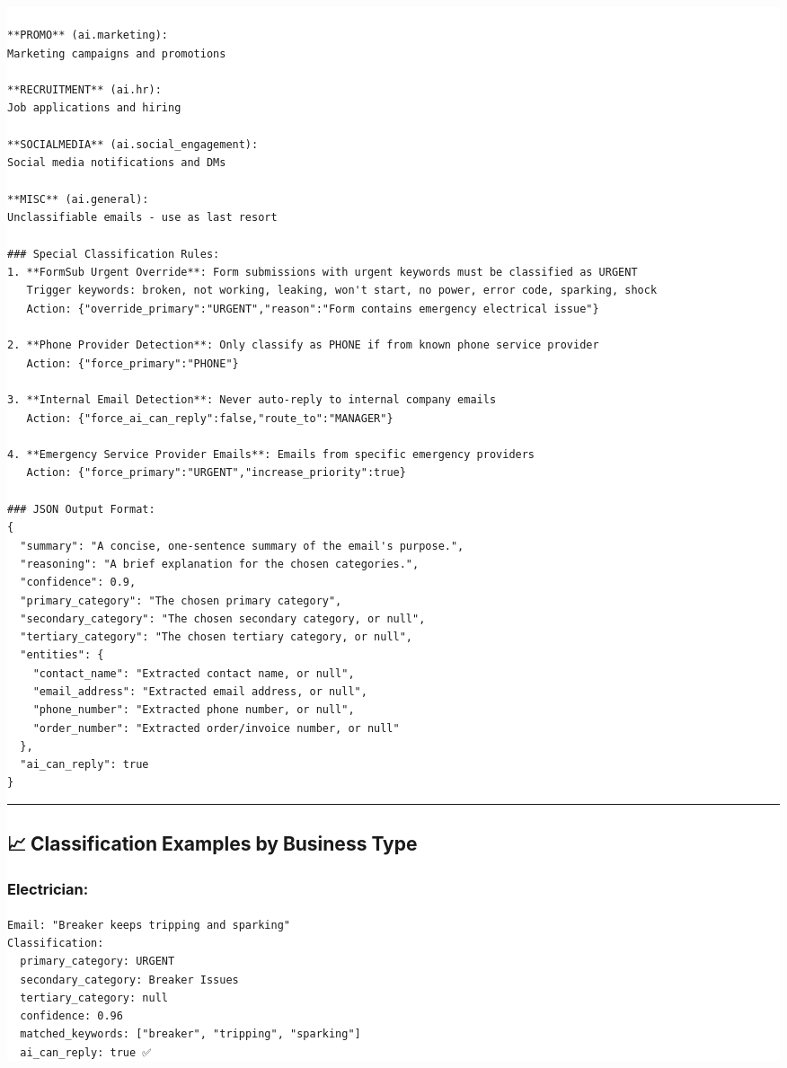 ```

**PROMO** (ai.marketing):
Marketing campaigns and promotions

**RECRUITMENT** (ai.hr):
Job applications and hiring

**SOCIALMEDIA** (ai.social_engagement):
Social media notifications and DMs

**MISC** (ai.general):
Unclassifiable emails - use as last resort

### Special Classification Rules:
1. **FormSub Urgent Override**: Form submissions with urgent keywords must be classified as URGENT
   Trigger keywords: broken, not working, leaking, won't start, no power, error code, sparking, shock
   Action: {"override_primary":"URGENT","reason":"Form contains emergency electrical issue"}

2. **Phone Provider Detection**: Only classify as PHONE if from known phone service provider
   Action: {"force_primary":"PHONE"}

3. **Internal Email Detection**: Never auto-reply to internal company emails
   Action: {"force_ai_can_reply":false,"route_to":"MANAGER"}

4. **Emergency Service Provider Emails**: Emails from specific emergency providers
   Action: {"force_primary":"URGENT","increase_priority":true}

### JSON Output Format:
{
  "summary": "A concise, one-sentence summary of the email's purpose.",
  "reasoning": "A brief explanation for the chosen categories.",
  "confidence": 0.9,
  "primary_category": "The chosen primary category",
  "secondary_category": "The chosen secondary category, or null",
  "tertiary_category": "The chosen tertiary category, or null",
  "entities": {
    "contact_name": "Extracted contact name, or null",
    "email_address": "Extracted email address, or null",
    "phone_number": "Extracted phone number, or null",
    "order_number": "Extracted order/invoice number, or null"
  },
  "ai_can_reply": true
}
```

---

## 📈 **Classification Examples by Business Type**

### **Electrician:**
```
Email: "Breaker keeps tripping and sparking"
Classification:
  primary_category: URGENT
  secondary_category: Breaker Issues
  tertiary_category: null
  confidence: 0.96
  matched_keywords: ["breaker", "tripping", "sparking"]
  ai_can_reply: true ✅
```
